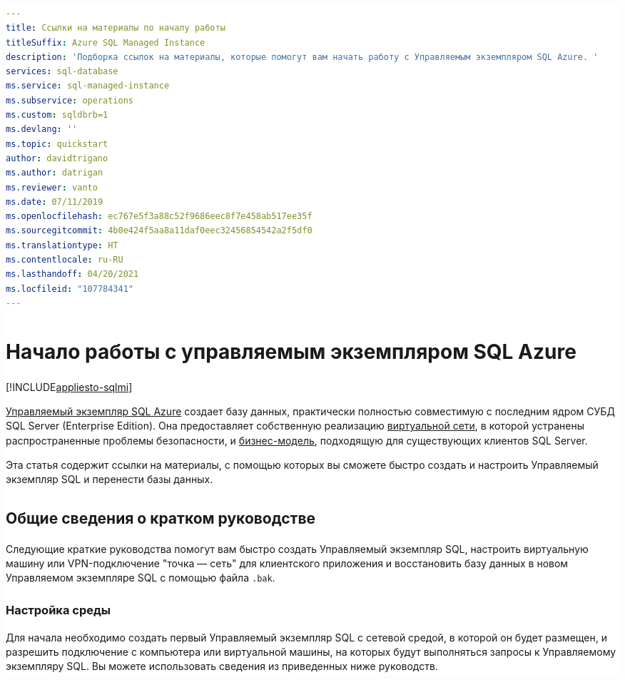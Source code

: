 ```yaml
---
title: Ссылки на материалы по началу работы
titleSuffix: Azure SQL Managed Instance
description: 'Подборка ссылок на материалы, которые помогут вам начать работу с Управляемым экземпляром SQL Azure. '
services: sql-database
ms.service: sql-managed-instance
ms.subservice: operations
ms.custom: sqldbrb=1
ms.devlang: ''
ms.topic: quickstart
author: davidtrigano
ms.author: datrigan
ms.reviewer: vanto
ms.date: 07/11/2019
ms.openlocfilehash: ec767e5f3a88c52f9686eec8f7e458ab517ee35f
ms.sourcegitcommit: 4b0e424f5aa8a11daf0eec32456854542a2f5df0
ms.translationtype: HT
ms.contentlocale: ru-RU
ms.lasthandoff: 04/20/2021
ms.locfileid: "107784341"
---
```

# <a name="getting-started-with-azure-sql-managed-instance"></a>Начало работы с управляемым экземпляром SQL Azure
[!INCLUDE[appliesto-sqlmi](../includes/appliesto-sqlmi.md)]

[Управляемый экземпляр SQL Azure](sql-managed-instance-paas-overview.md) создает базу данных, практически полностью совместимую с последним ядром СУБД SQL Server (Enterprise Edition). Она предоставляет собственную реализацию [виртуальной сети](../../virtual-network/virtual-networks-overview.md), в которой устранены распространенные проблемы безопасности, и [бизнес-модель](https://azure.microsoft.com/pricing/details/sql-database/), подходящую для существующих клиентов SQL Server.

Эта статья содержит ссылки на материалы, с помощью которых вы сможете быстро создать и настроить Управляемый экземпляр SQL и перенести базы данных.

## <a name="quickstart-overview"></a>Общие сведения о кратком руководстве

Следующие краткие руководства помогут вам быстро создать Управляемый экземпляр SQL, настроить виртуальную машину или VPN-подключение "точка — сеть" для клиентского приложения и восстановить базу данных в новом Управляемом экземпляре SQL с помощью файла `.bak`.

### <a name="configure-environment"></a>Настройка среды

Для начала необходимо создать первый Управляемый экземпляр SQL с сетевой средой, в которой он будет размещен, и разрешить подключение с компьютера или виртуальной машины, на которых будут выполняться запросы к Управляемому экземпляру SQL. Вы можете использовать сведения из приведенных ниже руководств.
